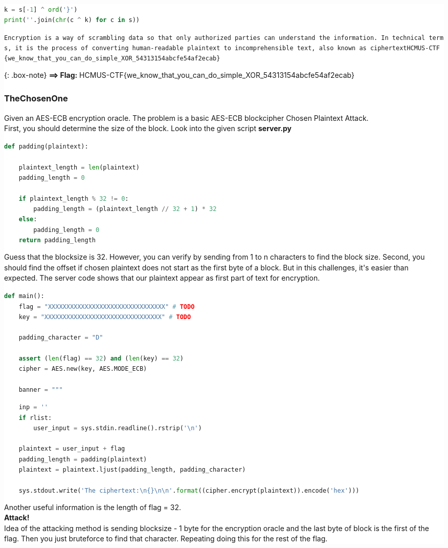 ```python
k = s[-1] ^ ord('}')
print(''.join(chr(c ^ k) for c in s))
```

```
Encryption is a way of scrambling data so that only authorized parties can understand the information. In technical terms, it is the process of converting human-readable plaintext to incomprehensible text, also known as ciphertextHCMUS-CTF{we_know_that_you_can_do_simple_XOR_54313154abcfe54af2ecab}
```


{: .box-note}
**==> Flag:** HCMUS-CTF{we_know_that_you_can_do_simple_XOR_54313154abcfe54af2ecab}

### TheChosenOne
Given an AES-ECB encryption oracle. The problem is a basic AES-ECB blockcipher Chosen Plaintext Attack.  
First, you should determine the size of the block. Look into the given script **server.py**

```python
def padding(plaintext):

    plaintext_length = len(plaintext)
    padding_length = 0
    
    if plaintext_length % 32 != 0:
        padding_length = (plaintext_length // 32 + 1) * 32
    else:
        padding_length = 0
    return padding_length
```
Guess that the blocksize is 32. However, you can verify by sending from 1 to n characters to find the block size. 
Second, you should find the offset if chosen plaintext does not start as the first byte of a block. But in this challenges, it's easier than expected. The server code shows that our plaintext appear as first part of text for encryption.

```python
def main():
    flag = "XXXXXXXXXXXXXXXXXXXXXXXXXXXXXXXX" # TODO 
    key = "XXXXXXXXXXXXXXXXXXXXXXXXXXXXXXXX" # TODO
    
    padding_character = "D"
    
    assert (len(flag) == 32) and (len(key) == 32)
    cipher = AES.new(key, AES.MODE_ECB)

    banner = """
```

```python
    inp = ''
    if rlist:
        user_input = sys.stdin.readline().rstrip('\n')

    plaintext = user_input + flag
    padding_length = padding(plaintext)
    plaintext = plaintext.ljust(padding_length, padding_character)
    
    sys.stdout.write('The ciphertext:\n{}\n\n'.format((cipher.encrypt(plaintext)).encode('hex')))
```
Another useful information is the length of flag = 32.  
**Attack!**  
Idea of the attacking method is sending blocksize - 1 byte for the encryption oracle and the last byte of block is the first of the flag. Then you just bruteforce to find that character. Repeating doing this for the rest of the flag.
